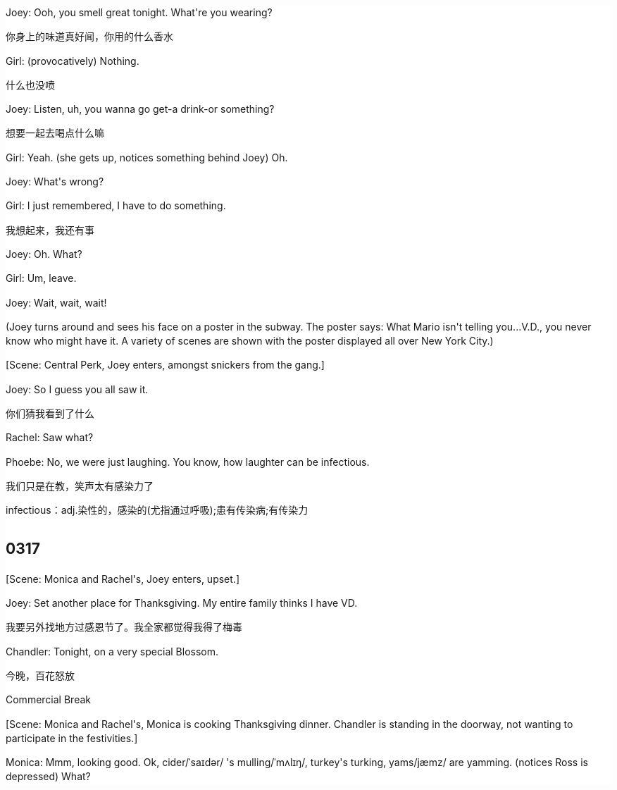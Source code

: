 Joey: Ooh, you smell great tonight. What're you wearing?

你身上的味道真好闻，你用的什么香水

Girl: (provocatively) Nothing.

什么也没喷

Joey: Listen, uh, you wanna go get-a drink-or something?

想要一起去喝点什么嘛

Girl: Yeah. (she gets up, notices something behind Joey) Oh.

Joey: What's wrong?

Girl: I just remembered, I have to do something.

我想起来，我还有事

Joey: Oh. What?

Girl: Um, leave.

Joey: Wait, wait, wait!

(Joey turns around and sees his face on a poster in the subway. The poster says: What Mario isn't telling you...V.D., you never know who might have it. A variety of scenes are shown with the poster displayed all over New York City.)

[Scene: Central Perk, Joey enters, amongst snickers from the gang.]

Joey: So I guess you all saw it.

你们猜我看到了什么

Rachel: Saw what?

Phoebe: No, we were just laughing. You know, how laughter can be infectious.

我们只是在教，笑声太有感染力了

infectious：adj.染性的，感染的(尤指通过呼吸);患有传染病;有传染力

## 0317

[Scene: Monica and Rachel's, Joey enters, upset.]

Joey: Set another place for Thanksgiving. My entire family thinks I have VD.

我要另外找地方过感恩节了。我全家都觉得我得了梅毒

Chandler: Tonight, on a very special Blossom.

今晚，百花怒放

Commercial Break

[Scene: Monica and Rachel's, Monica is cooking Thanksgiving dinner. Chandler is standing in the doorway, not wanting to participate in the festivities.]

Monica: Mmm, looking good. Ok, cider/ˈsaɪdər/
's mulling/ˈmʌlɪŋ/, turkey's turking, yams/jæmz/ are yamming. (notices Ross is depressed) What?
